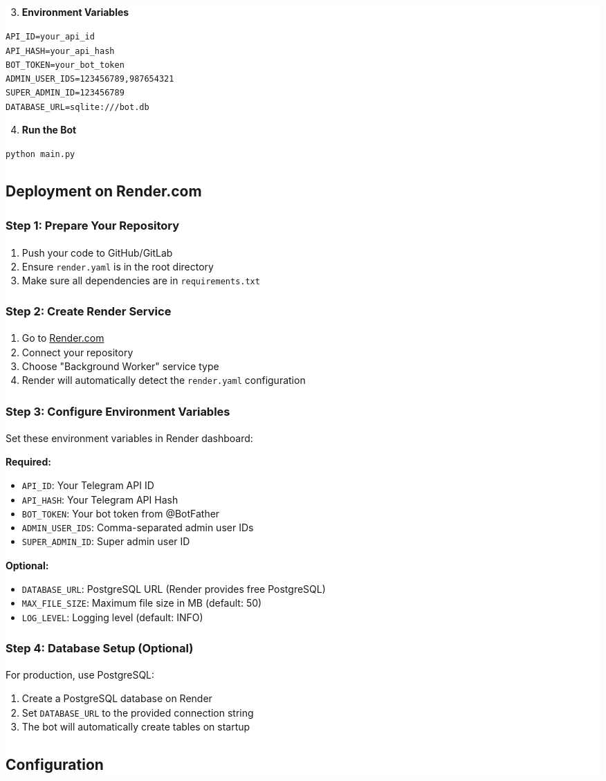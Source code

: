 3. **Environment Variables**
```env
API_ID=your_api_id
API_HASH=your_api_hash
BOT_TOKEN=your_bot_token
ADMIN_USER_IDS=123456789,987654321
SUPER_ADMIN_ID=123456789
DATABASE_URL=sqlite:///bot.db
```

4. **Run the Bot**
```bash
python main.py
```

## Deployment on Render.com

### Step 1: Prepare Your Repository
1. Push your code to GitHub/GitLab
2. Ensure `render.yaml` is in the root directory
3. Make sure all dependencies are in `requirements.txt`

### Step 2: Create Render Service
1. Go to [Render.com](https://render.com)
2. Connect your repository
3. Choose "Background Worker" service type
4. Render will automatically detect the `render.yaml` configuration

### Step 3: Configure Environment Variables
Set these environment variables in Render dashboard:

**Required:**
- `API_ID`: Your Telegram API ID
- `API_HASH`: Your Telegram API Hash  
- `BOT_TOKEN`: Your bot token from @BotFather
- `ADMIN_USER_IDS`: Comma-separated admin user IDs
- `SUPER_ADMIN_ID`: Super admin user ID

**Optional:**
- `DATABASE_URL`: PostgreSQL URL (Render provides free PostgreSQL)
- `MAX_FILE_SIZE`: Maximum file size in MB (default: 50)
- `LOG_LEVEL`: Logging level (default: INFO)

### Step 4: Database Setup (Optional)
For production, use PostgreSQL:
1. Create a PostgreSQL database on Render
2. Set `DATABASE_URL` to the provided connection string
3. The bot will automatically create tables on startup

## Configuration
